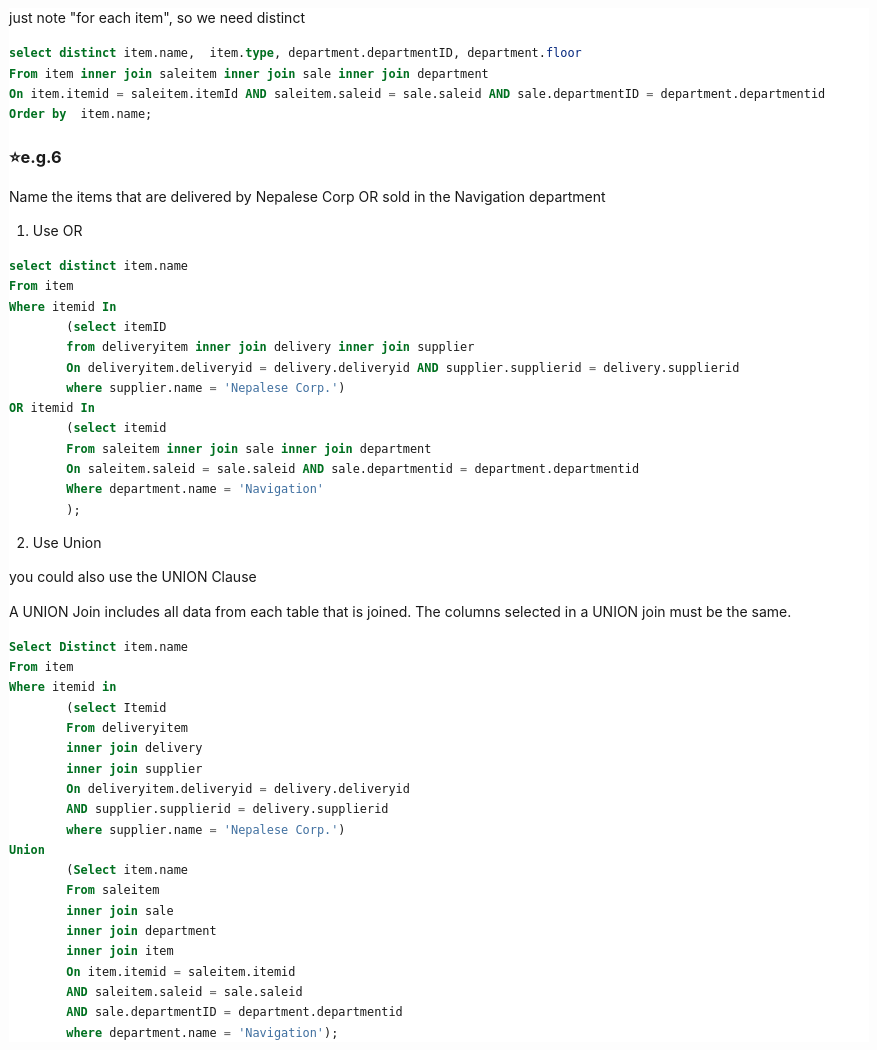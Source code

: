 just note "for each item", so we need distinct

```sql
select distinct item.name,  item.type, department.departmentID, department.floor
From item inner join saleitem inner join sale inner join department
On item.itemid = saleitem.itemId AND saleitem.saleid = sale.saleid AND sale.departmentID = department.departmentid
Order by  item.name;
```


### :star:e.g.6

Name the items that are delivered by Nepalese Corp OR sold in the Navigation department

1. Use OR 

```sql
select distinct item.name
From item
Where itemid In 
        (select itemID 
        from deliveryitem inner join delivery inner join supplier
        On deliveryitem.deliveryid = delivery.deliveryid AND supplier.supplierid = delivery.supplierid
        where supplier.name = 'Nepalese Corp.')
OR itemid In 
        (select itemid
        From saleitem inner join sale inner join department 
        On saleitem.saleid = sale.saleid AND sale.departmentid = department.departmentid
        Where department.name = 'Navigation'
        );
```

2. Use Union

you could also use the UNION Clause

A UNION Join includes all data from each table that is joined. The columns selected in a UNION join must be the same.

```sql
Select Distinct item.name
From item
Where itemid in 
        (select Itemid
        From deliveryitem
        inner join delivery
        inner join supplier
        On deliveryitem.deliveryid = delivery.deliveryid
        AND supplier.supplierid = delivery.supplierid
        where supplier.name = 'Nepalese Corp.')
Union
        (Select item.name
        From saleitem
        inner join sale
        inner join department
        inner join item
        On item.itemid = saleitem.itemid
        AND saleitem.saleid = sale.saleid
        AND sale.departmentID = department.departmentid
        where department.name = 'Navigation');
```